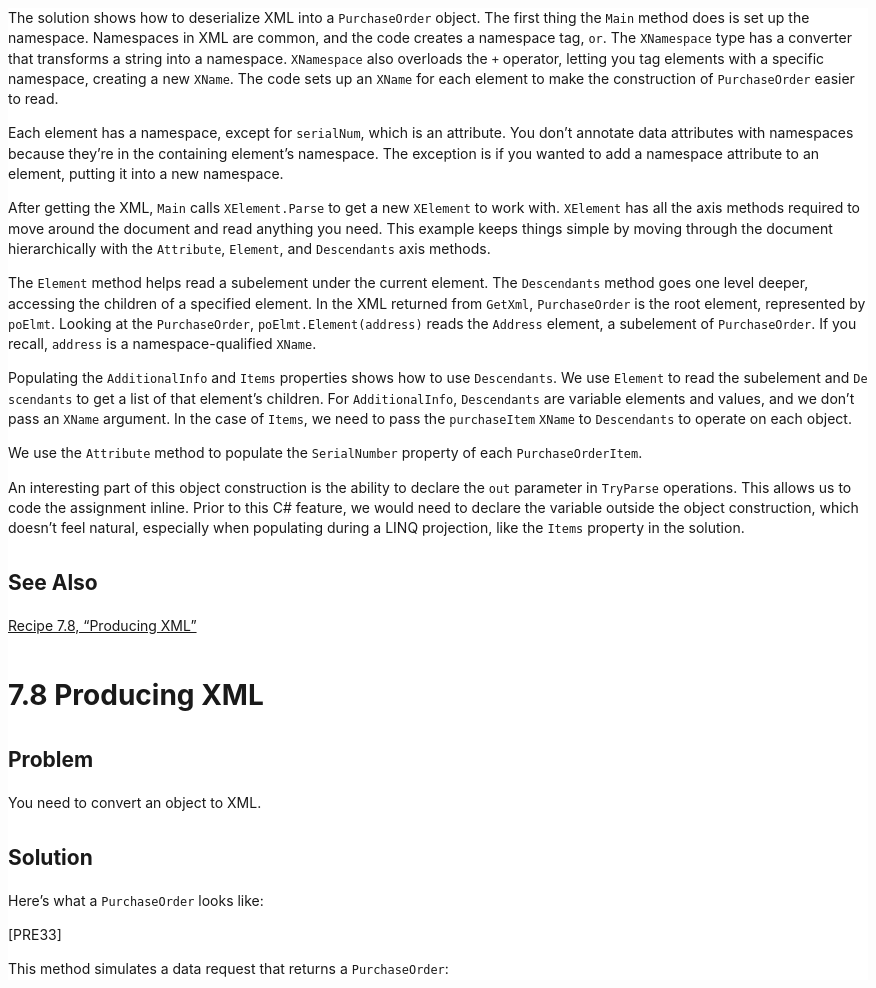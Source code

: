 The solution shows how to deserialize XML into a `PurchaseOrder` object. The first thing the `Main` method does is set up the namespace. Namespaces in XML are common, and the code creates a namespace tag, `or`. The `XNamespace` type has a converter that transforms a string into a namespace. `XNamespace` also overloads the `+` operator, letting you tag elements with a specific namespace, creating a new `XName`. The code sets up an `XName` for each element to make the construction of `PurchaseOrder` easier to read.

Each element has a namespace, except for `serialNum`, which is an attribute. You don’t annotate data attributes with namespaces because they’re in the containing element’s namespace. The exception is if you wanted to add a namespace attribute to an element, putting it into a new namespace.

After getting the XML, `Main` calls `XElement.Parse` to get a new `XElement` to work with. `XElement` has all the axis methods required to move around the document and read anything you need. This example keeps things simple by moving through the document hierarchically with the `Attribute`, `Element`, and `Descendants` axis methods.

The `Element` method helps read a subelement under the current element. The `Descendants` method goes one level deeper, accessing the children of a specified element. In the XML returned from `GetXml`, `PurchaseOrder` is the root element, represented by `poElmt`. Looking at the `PurchaseOrder`, `poElmt.Element(address)` reads the `Address` element, a subelement of `PurchaseOrder`. If you recall, `address` is a namespace-qualified `XName`.

Populating the `AdditionalInfo` and `Items` properties shows how to use `Descendants`. We use `Element` to read the subelement and `Descendants` to get a list of that element’s children. For `AdditionalInfo`, `Descendants` are variable elements and values, and we don’t pass an `XName` argument. In the case of `Items`, we need to pass the `purchaseItem` `XName` to `Descendants` to operate on each object.

We use the `Attribute` method to populate the `SerialNumber` property of each `PurchaseOrderItem`.

An interesting part of this object construction is the ability to declare the `out` parameter in `TryParse` operations. This allows us to code the assignment inline. Prior to this C# feature, we would need to declare the variable outside the object construction, which doesn’t feel natural, especially when populating during a LINQ projection, like the `Items` property in the solution.

## See Also

[Recipe 7.8, “Producing XML”](#producting_xml)

# 7.8 Producing XML

## Problem

You need to convert an object to XML.

## Solution

Here’s what a `PurchaseOrder` looks like:

[PRE33]

This method simulates a data request that returns a `PurchaseOrder`:
